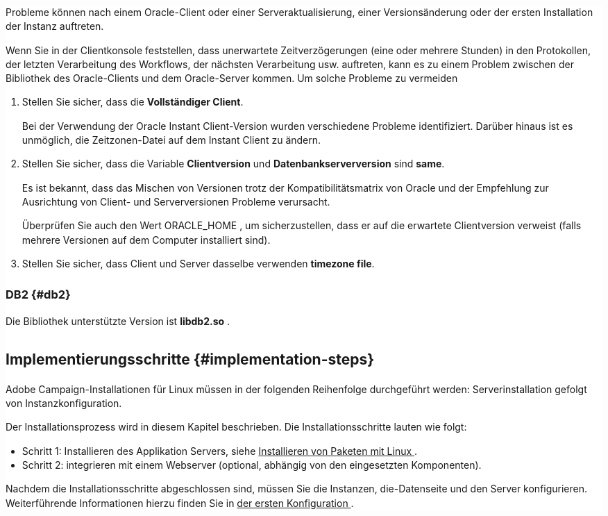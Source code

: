 Probleme können nach einem Oracle-Client oder einer Serveraktualisierung, einer Versionsänderung oder der ersten Installation der Instanz auftreten.

Wenn Sie in der Clientkonsole feststellen, dass unerwartete Zeitverzögerungen (eine oder mehrere Stunden) in den Protokollen, der letzten Verarbeitung des Workflows, der nächsten Verarbeitung usw. auftreten, kann es zu einem Problem zwischen der Bibliothek des Oracle-Clients und dem Oracle-Server kommen. Um solche Probleme zu vermeiden

1. Stellen Sie sicher, dass die **Vollständiger Client**.

   Bei der Verwendung der Oracle Instant Client-Version wurden verschiedene Probleme identifiziert. Darüber hinaus ist es unmöglich, die Zeitzonen-Datei auf dem Instant Client zu ändern.

1. Stellen Sie sicher, dass die Variable **Clientversion** und **Datenbankserverversion** sind **same**.

   Es ist bekannt, dass das Mischen von Versionen trotz der Kompatibilitätsmatrix von Oracle und der Empfehlung zur Ausrichtung von Client- und Serverversionen Probleme verursacht.

   Überprüfen Sie auch den Wert ORACLE_HOME , um sicherzustellen, dass er auf die erwartete Clientversion verweist (falls mehrere Versionen auf dem Computer installiert sind).

1. Stellen Sie sicher, dass Client und Server dasselbe verwenden **timezone file**.

### DB2 {#db2}

Die Bibliothek unterstützte Version ist **libdb2.so** .

## Implementierungsschritte {#implementation-steps}

Adobe Campaign-Installationen für Linux müssen in der folgenden Reihenfolge durchgeführt werden: Serverinstallation gefolgt von Instanzkonfiguration.

Der Installationsprozess wird in diesem Kapitel beschrieben. Die Installationsschritte lauten wie folgt:

* Schritt 1: Installieren des Applikation Servers, siehe [ Installieren von Paketen mit Linux ](../../installation/using/installing-packages-with-linux.md) .
* Schritt 2: integrieren mit einem Webserver (optional, abhängig von den eingesetzten Komponenten).

Nachdem die Installationsschritte abgeschlossen sind, müssen Sie die Instanzen, die-Datenseite und den Server konfigurieren. Weiterführende Informationen hierzu finden Sie in [ der ersten Konfiguration ](../../installation/using/about-initial-configuration.md) .
